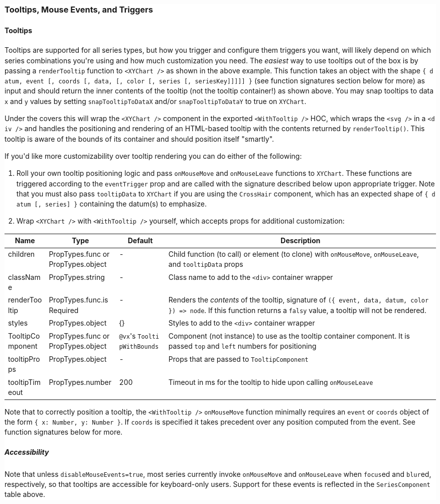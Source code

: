 ### Tooltips, Mouse Events, and Triggers

#### Tooltips

Tooltips are supported for all series types, but how you trigger and configure them triggers you
want, will likely depend on which series combinations you're using and how much customization you
need. The _easiest_ way to use tooltips out of the box is by passing a `renderTooltip` function to
`<XYChart />` as shown in the above example. This function takes an object with the shape
`{ datum, event [, coords [, data, [, color [, series [, seriesKey]]]]] }` (see function signatures
section below for more) as input and should return the inner contents of the tooltip (not the
tooltip container!) as shown above. You may snap tooltips to data `x` and `y` values by setting
`snapTooltipToDataX` and/or `snapTooltipToDataY` to true on `XYChart`.

Under the covers this will wrap the `<XYChart />` component in the exported `<WithTooltip />` HOC,
which wraps the `<svg />` in a `<div />` and handles the positioning and rendering of an HTML-based
tooltip with the contents returned by `renderTooltip()`. This tooltip is aware of the bounds of its
container and should position itself "smartly".

If you'd like more customizability over tooltip rendering you can do either of the following:

1. Roll your own tooltip positioning logic and pass `onMouseMove` and `onMouseLeave` functions to
   `XYChart`. These functions are triggered according to the `eventTrigger` prop and are called with
   the signature described below upon appropriate trigger. Note that you must also pass
   `tooltipData` to `XYChart` if you are using the `CrossHair` component, which has an expected
   shape of `{ datum [, series] }` containing the datum(s) to emphasize.

2. Wrap `<XYChart />` with `<WithTooltip />` yourself, which accepts props for additional
   customization:

| Name             | Type                               | Default                     | Description                                                                                                                                                              |
| ---------------- | ---------------------------------- | --------------------------- | ------------------------------------------------------------------------------------------------------------------------------------------------------------------------ |
| children         | PropTypes.func or PropTypes.object | -                           | Child function (to call) or element (to clone) with `onMouseMove`, `onMouseLeave`, and `tooltipData` props                                                               |
| className        | PropTypes.string                   | -                           | Class name to add to the `<div>` container wrapper                                                                                                                       |
| renderTooltip    | PropTypes.func.isRequired          | -                           | Renders the _contents_ of the tooltip, signature of `({ event, data, datum, color }) => node`. If this function returns a `falsy` value, a tooltip will not be rendered. |
| styles           | PropTypes.object                   | {}                          | Styles to add to the `<div>` container wrapper                                                                                                                           |
| TooltipComponent | PropTypes.func or PropTypes.object | `@vx`'s `TooltipWithBounds` | Component (not instance) to use as the tooltip container component. It is passed `top` and `left` numbers for positioning                                                |
| tooltipProps     | PropTypes.object                   | -                           | Props that are passed to `TooltipComponent`                                                                                                                              |
| tooltipTimeout   | PropTypes.number                   | 200                         | Timeout in ms for the tooltip to hide upon calling `onMouseLeave`                                                                                                        |

Note that to correctly position a tooltip, the `<WithTooltip />` `onMouseMove` function minimally
requires an `event` or `coords` object of the form `{ x: Number, y: Number }`. If `coords` is
specified it takes precedent over any position computed from the event. See function signatures
below for more.

##### Accessibility

Note that unless `disableMouseEvents=true`, most series currently invoke `onMouseMove` and
`onMouseLeave` when `focus`ed and `blur`ed, respectively, so that tooltips are accessible for
keyboard-only users. Support for these events is reflected in the `SeriesComponent` table above.
